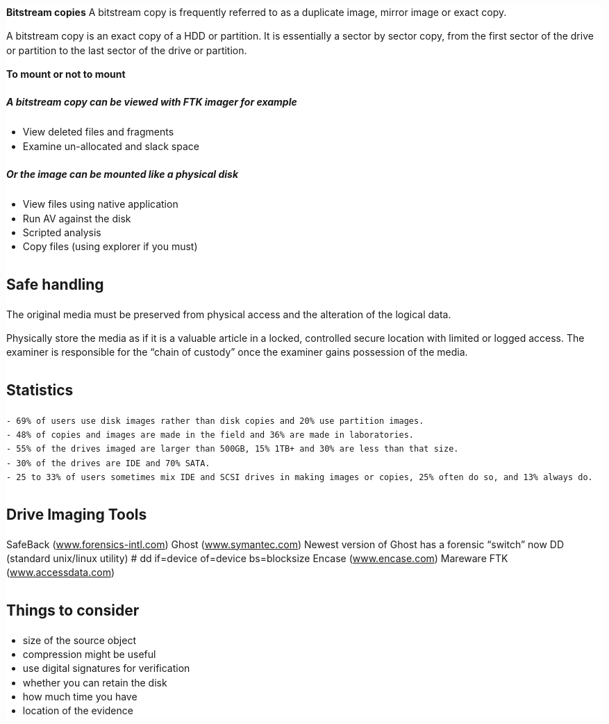 
**Bitstream copies**
A bitstream copy is frequently referred to as a duplicate image, mirror image or exact copy.  

A bitstream copy is an exact copy of a HDD or partition. 
It is essentially a sector by sector copy, from the first sector of the drive or partition to the last sector of the drive or partition.

**To mount or not to mount**
##### A bitstream copy can be viewed with FTK imager for example
- View deleted files and fragments
- Examine un-allocated and slack space

##### Or the image can be mounted like a physical disk
- View files using native application
- Run AV against the disk
- Scripted analysis
- Copy files (using explorer if you must)

## Safe handling 
The original media must be preserved from physical access and the alteration of the logical data.  

Physically store the media as if it is a valuable article in a locked, controlled secure location with limited or logged access.  The examiner is responsible for the “chain of custody” once the examiner gains possession of the media.

## Statistics
	- 69% of users use disk images rather than disk copies and 20% use partition images.
	- 48% of copies and images are made in the field and 36% are made in laboratories.
	- 55% of the drives imaged are larger than 500GB, 15% 1TB+ and 30% are less than that size.
	- 30% of the drives are IDE and 70% SATA.
	- 25 to 33% of users sometimes mix IDE and SCSI drives in making images or copies, 25% often do so, and 13% always do.


## Drive Imaging Tools
SafeBack (www.forensics-intl.com)
Ghost (www.symantec.com)
Newest version of Ghost has a forensic “switch” now
DD (standard unix/linux utility)
	# dd if=device of=device bs=blocksize
Encase (www.encase.com)
Mareware
FTK (www.accessdata.com)	

## Things to consider
- size of the source object
- compression might be useful
- use digital signatures for verification
- whether you can retain the disk
- how much time you have
- location of the evidence

